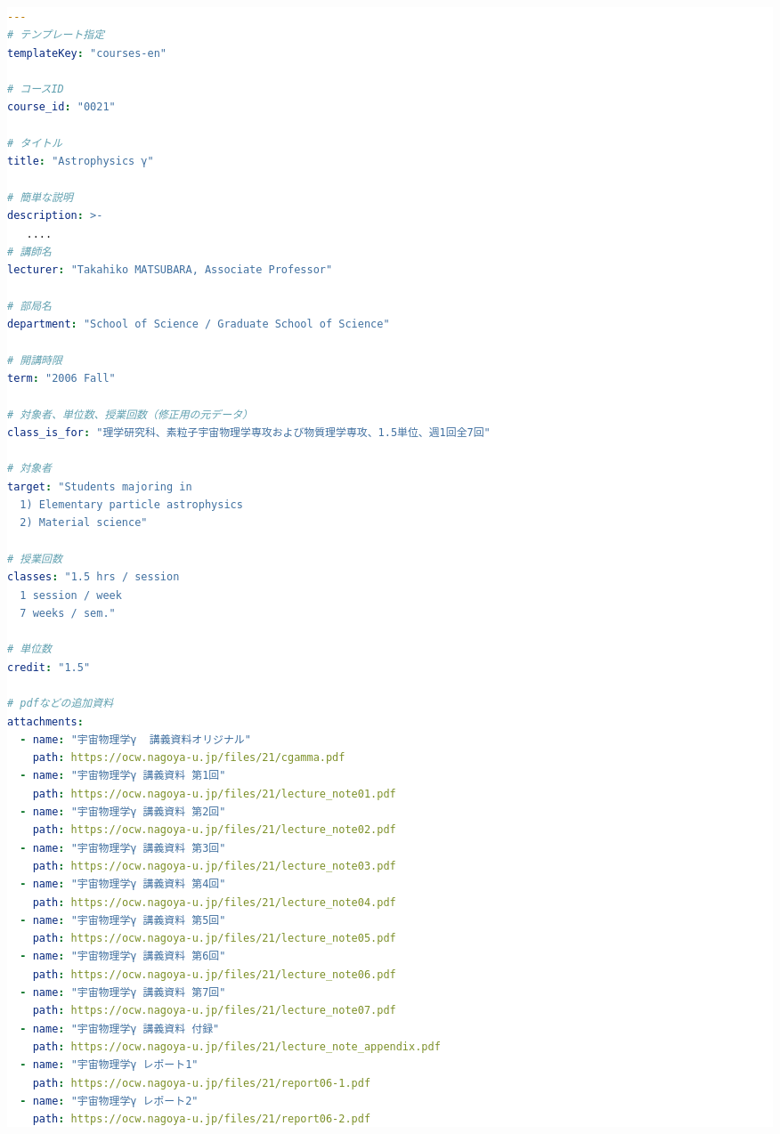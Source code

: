 ```yaml
---
# テンプレート指定
templateKey: "courses-en"

# コースID
course_id: "0021"

# タイトル
title: "Astrophysics γ"

# 簡単な説明
description: >-
   ....
# 講師名
lecturer: "Takahiko MATSUBARA, Associate Professor"

# 部局名
department: "School of Science / Graduate School of Science"

# 開講時限
term: "2006	Fall"

# 対象者、単位数、授業回数（修正用の元データ）
class_is_for: "理学研究科、素粒子宇宙物理学専攻および物質理学専攻、1.5単位、週1回全7回"

# 対象者
target: "Students majoring in
  1) Elementary particle astrophysics
  2) Material science"

# 授業回数
classes: "1.5 hrs / session
  1 session / week
  7 weeks / sem."

# 単位数
credit: "1.5"

# pdfなどの追加資料
attachments:
  - name: "宇宙物理学γ  講義資料オリジナル" 
    path: https://ocw.nagoya-u.jp/files/21/cgamma.pdf
  - name: "宇宙物理学γ 講義資料 第1回" 
    path: https://ocw.nagoya-u.jp/files/21/lecture_note01.pdf
  - name: "宇宙物理学γ 講義資料 第2回" 
    path: https://ocw.nagoya-u.jp/files/21/lecture_note02.pdf
  - name: "宇宙物理学γ 講義資料 第3回" 
    path: https://ocw.nagoya-u.jp/files/21/lecture_note03.pdf
  - name: "宇宙物理学γ 講義資料 第4回" 
    path: https://ocw.nagoya-u.jp/files/21/lecture_note04.pdf
  - name: "宇宙物理学γ 講義資料 第5回" 
    path: https://ocw.nagoya-u.jp/files/21/lecture_note05.pdf
  - name: "宇宙物理学γ 講義資料 第6回" 
    path: https://ocw.nagoya-u.jp/files/21/lecture_note06.pdf
  - name: "宇宙物理学γ 講義資料 第7回" 
    path: https://ocw.nagoya-u.jp/files/21/lecture_note07.pdf
  - name: "宇宙物理学γ 講義資料 付録" 
    path: https://ocw.nagoya-u.jp/files/21/lecture_note_appendix.pdf
  - name: "宇宙物理学γ レポート1" 
    path: https://ocw.nagoya-u.jp/files/21/report06-1.pdf
  - name: "宇宙物理学γ レポート2" 
    path: https://ocw.nagoya-u.jp/files/21/report06-2.pdf

```